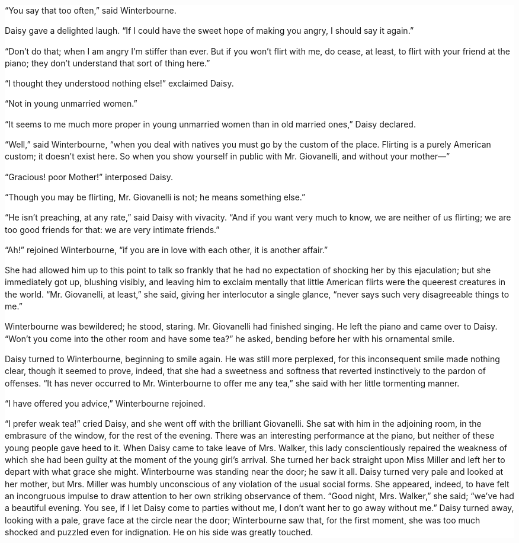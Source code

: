 “You say that too often,” said Winterbourne.

Daisy gave a delighted laugh. “If I could have the sweet hope of making you angry, I should say it again.”

“Don’t do that; when I am angry I’m stiffer than ever. But if you won’t flirt with me, do cease, at least, to flirt with your friend at the piano; they don’t understand that sort of thing here.”

“I thought they understood nothing else!” exclaimed Daisy.

“Not in young unmarried women.”

“It seems to me much more proper in young unmarried women than in old married ones,” Daisy declared.

“Well,” said Winterbourne, “when you deal with natives you must go by the custom of the place. Flirting is a purely American custom; it doesn’t exist here. So when you show yourself in public with Mr. Giovanelli, and without your mother—”

“Gracious! poor Mother!” interposed Daisy.

“Though you may be flirting, Mr. Giovanelli is not; he means something else.”

“He isn’t preaching, at any rate,” said Daisy with vivacity. “And if you want very much to know, we are neither of us flirting; we are too good friends for that: we are very intimate friends.”

“Ah!” rejoined Winterbourne, “if you are in love with each other, it is another affair.”

She had allowed him up to this point to talk so frankly that he had no expectation of shocking her by this ejaculation; but she immediately got up, blushing visibly, and leaving him to exclaim mentally that little American flirts were the queerest creatures in the world. “Mr. Giovanelli, at least,” she said, giving her interlocutor a single glance, “never says such very disagreeable things to me.”

Winterbourne was bewildered; he stood, staring. Mr. Giovanelli had finished singing. He left the piano and came over to Daisy. “Won’t you come into the other room and have some tea?” he asked, bending before her with his ornamental smile.

Daisy turned to Winterbourne, beginning to smile again. He was still more perplexed, for this inconsequent smile made nothing clear, though it seemed to prove, indeed, that she had a sweetness and softness that reverted instinctively to the pardon of offenses. “It has never occurred to Mr. Winterbourne to offer me any tea,” she said with her little tormenting manner.

“I have offered you advice,” Winterbourne rejoined.

“I prefer weak tea!” cried Daisy, and she went off with the brilliant Giovanelli. She sat with him in the adjoining room, in the embrasure of the window, for the rest of the evening. There was an interesting performance at the piano, but neither of these young people gave heed to it. When Daisy came to take leave of Mrs. Walker, this lady conscientiously repaired the weakness of which she had been guilty at the moment of the young girl’s arrival. She turned her back straight upon Miss Miller and left her to depart with what grace she might. Winterbourne was standing near the door; he saw it all. Daisy turned very pale and looked at her mother, but Mrs. Miller was humbly unconscious of any violation of the usual social forms. She appeared, indeed, to have felt an incongruous impulse to draw attention to her own striking observance of them. “Good night, Mrs. Walker,” she said; “we’ve had a beautiful evening. You see, if I let Daisy come to parties without me, I don’t want her to go away without me.” Daisy turned away, looking with a pale, grave face at the circle near the door; Winterbourne saw that, for the first moment, she was too much shocked and puzzled even for indignation. He on his side was greatly touched.
